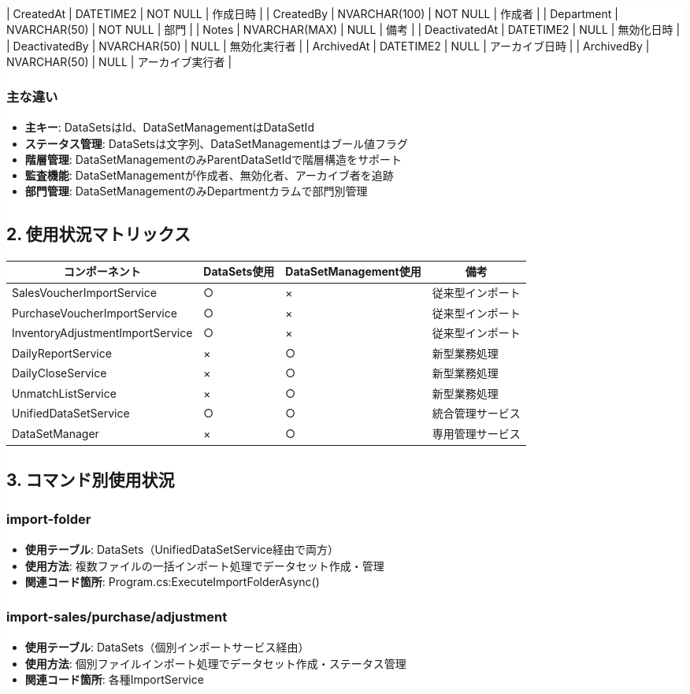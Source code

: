 | CreatedAt | DATETIME2 | NOT NULL | 作成日時 |
| CreatedBy | NVARCHAR(100) | NOT NULL | 作成者 |
| Department | NVARCHAR(50) | NOT NULL | 部門 |
| Notes | NVARCHAR(MAX) | NULL | 備考 |
| DeactivatedAt | DATETIME2 | NULL | 無効化日時 |
| DeactivatedBy | NVARCHAR(50) | NULL | 無効化実行者 |
| ArchivedAt | DATETIME2 | NULL | アーカイブ日時 |
| ArchivedBy | NVARCHAR(50) | NULL | アーカイブ実行者 |

### 主な違い
- **主キー**: DataSetsはId、DataSetManagementはDataSetId
- **ステータス管理**: DataSetsは文字列、DataSetManagementはブール値フラグ
- **階層管理**: DataSetManagementのみParentDataSetIdで階層構造をサポート
- **監査機能**: DataSetManagementが作成者、無効化者、アーカイブ者を追跡
- **部門管理**: DataSetManagementのみDepartmentカラムで部門別管理

## 2. 使用状況マトリックス

| コンポーネント | DataSets使用 | DataSetManagement使用 | 備考 |
|---------------|--------------|---------------------|------|
| SalesVoucherImportService | ○ | × | 従来型インポート |
| PurchaseVoucherImportService | ○ | × | 従来型インポート |
| InventoryAdjustmentImportService | ○ | × | 従来型インポート |
| DailyReportService | × | ○ | 新型業務処理 |
| DailyCloseService | × | ○ | 新型業務処理 |
| UnmatchListService | × | ○ | 新型業務処理 |
| UnifiedDataSetService | ○ | ○ | 統合管理サービス |
| DataSetManager | × | ○ | 専用管理サービス |

## 3. コマンド別使用状況

### import-folder
- **使用テーブル**: DataSets（UnifiedDataSetService経由で両方）
- **使用方法**: 複数ファイルの一括インポート処理でデータセット作成・管理
- **関連コード箇所**: Program.cs:ExecuteImportFolderAsync()

### import-sales/purchase/adjustment
- **使用テーブル**: DataSets（個別インポートサービス経由）
- **使用方法**: 個別ファイルインポート処理でデータセット作成・ステータス管理
- **関連コード箇所**: 各種ImportService

